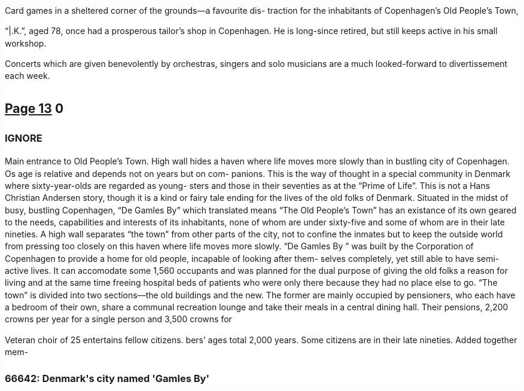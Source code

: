 Card games in a sheltered corner of the grounds—a favourite dis- 
traction for the inhabitants of Copenhagen’s Old People’s Town, 
 
“|.K.”, aged 78, once had a prosperous tailor’s shop in Copenhagen. 
He is long-since retired, but still keeps active in his small workshop. 
  
  
 
Concerts which are given benevolently by orchestras, singers and solo 
musicians are a much looked-forward to divertissement each week.

## [Page 13](078349engo.pdf#page=13) 0

### IGNORE

  
  
  
   
Main entrance to Old People’s Town. High 
wall hides a haven where life moves more 
slowly than in bustling city of Copenhagen. 
Os age is relative and depends not on years but on com- 
panions. This is the way of thought in a special community 
in Denmark where sixty-year-olds are regarded as young- 
sters and those in their seventies as at the “Prime of Life”. 
This is not a Hans Christian Andersen story, though it is a kind 
or fairy tale ending for the lives of the old folks of Denmark. 
Situated in the midst of busy, bustling Copenhagen, “De Gamles 
By” which translated means “The Old People’s Town” has an 
existance of its own geared to the needs, capabilities and interests of 
its inhabitants, none of whom are under sixty-five and some of 
whom are in their late nineties. 
A high wall separates “the town” from other parts of the city, 
not to confine the inmates but to keep the outside world from 
pressing too closely on this haven where life moves more slowly. 
“De Gamles By ” was built by the Corporation of Copenhagen 
to provide a home for old people, incapable of looking after them- 
selves completely, yet still able to have semi-active lives. It can 
accomodate some 1,560 occupants and was planned for the dual 
purpose of giving the old folks a reason for living and at the same 
time freeing hospital beds of patients who were only there because 
they had no place else to go. 
“The town” is divided into two sections—the old buildings and 
the new. The former are mainly occupied by pensioners, who each 
have a bedroom of their own, share a communal recreation lounge 
and take their meals in a central dining hall. Their pensions, 
2,200 crowns per year for a single person and 3,500 crowns for 
  
Veteran choir of 25 entertains fellow citizens. 
bers’ ages total 2,000 years. Some citizens are in their late nineties. 
Added together mem- 


### 66642: Denmark's city named 'Gamles By'
